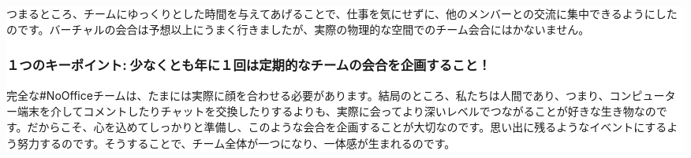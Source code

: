 
つまるところ、チームにゆっくりとした時間を与えてあげることで、仕事を気にせずに、他のメンバーとの交流に集中できるようにしたのです。バーチャルの会合は予想以上にうまく行きましたが、実際の物理的な空間でのチーム会合にはかないません。


### １つのキーポイント: 少なくとも年に１回は定期的なチームの会合を企画すること！


完全な#NoOfficeチームは、たまには実際に顔を合わせる必要があります。結局のところ、私たちは人間であり、つまり、コンピューター端末を介してコメントしたりチャットを交換したりするよりも、実際に会ってより深いレベルでつながることが好きな生き物なのです。だからこそ、心を込めてしっかりと準備し、このような会合を企画することが大切なのです。思い出に残るようなイベントにするよう努力するのです。そうすることで、チーム全体が一つになり、一体感が生まれるのです。


[^1]: 私たちの会合の様子をより身近に*感じたい*方は、会合の時に録音された "ポッドキャスト" のエピソードをぜひチェックしてみてください。特に次のエピソードです: [NoOffice.Link/p91](https://nooffice.link/p91) (私たちの会合のやり方)、[NoOffice.Link/p116](https://nooffice.link/p116) (会合のための改善点)、[NoOffice.Link/p141](https://nooffice.link/p141) (会合のためにNozbeを活用する方法)、[NoOffice.Link/p162](https://nooffice.link/p162) (会合のための荷造り)、[NoOffice.Link/p183](https://nooffice.link/p183) (新しいアプリのローンチのやり方)、[NoOffice.Link/p195](https://nooffice.link/p195) (会合のためのガジェットを計画する方法)。
[^2]: Automattic社のCEOであり、Wordpressの開発者でもあるマット・マレンウェッグ (Matt Mullenweg) は、1,000人以上のチームで会合を企画することについての素晴らしいポッドキャストのエピソードを紹介しています: [NoOffice.Link/distributed](https://nooffice.link/distributed)
[^3]: Rework prdcastの彼のこのエピソードでは、BasecampやBufferといった会社の会合とも比較しています: [NoOffice.Link/rework](https://nooffice.link/rework)
[^4]: この章はNozbeの会合に関する私のブログの初期バージョンを書き直したものです: [Michael.team/reunion](https://michael.team/reunion)
[^5]: 私たちのバーチャル会合についてはこちらもぜひチェックしてみてください: [NoOffice.Link/virtual](https://nooffice.link/virtual)
